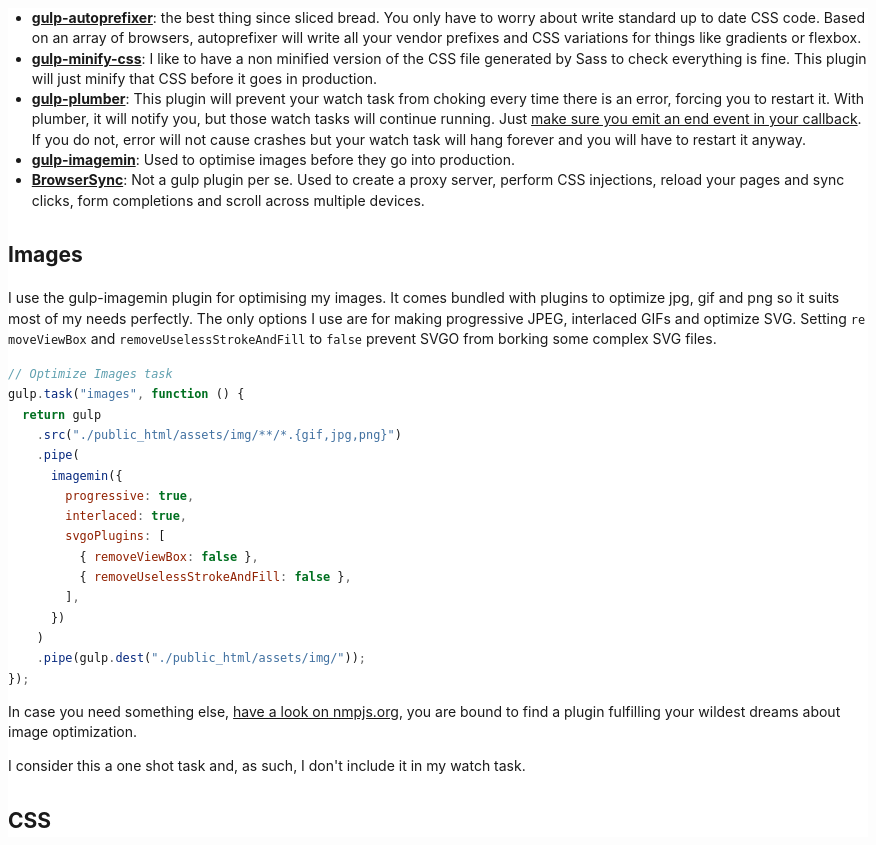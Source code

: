 - **[gulp-autoprefixer](https://www.npmjs.org/package/gulp-autoprefixer)**: the best thing since sliced bread. You only have to worry about write standard up to date CSS code. Based on an array of browsers, autoprefixer will write all your vendor prefixes and CSS variations for things like gradients or flexbox.
- **[gulp-minify-css](https://www.npmjs.org/package/gulp-minify-css)**: I like to have a non minified version of the CSS file generated by Sass to check everything is fine. This plugin will just minify that CSS before it goes in production.
- **[gulp-plumber](https://www.npmjs.org/package/gulp-plumber)**: This plugin will prevent your watch task from choking every time there is an error, forcing you to restart it. With plumber, it will notify you, but those watch tasks will continue running. Just [make sure you emit an end event in your callback](http://blog.ibangspacebar.com/handling-errors-with-gulp-watch-and-gulp-plumber/). If you do not, error will not cause crashes but your watch task will hang forever and you will have to restart it anyway.
- **[gulp-imagemin](https://www.npmjs.org/package/gulp-imagemin)**: Used to optimise images before they go into production.
- **[BrowserSync](http://www.browsersync.io/)**: Not a gulp plugin per se. Used to create a proxy server, perform CSS injections, reload your pages and sync clicks, form completions and scroll across multiple devices.

## Images

I use the gulp-imagemin plugin for optimising my images. It comes bundled with plugins to optimize jpg, gif and png so it suits most of my needs perfectly. The only options I use are for making progressive JPEG, interlaced GIFs and optimize SVG. Setting `removeViewBox` and `removeUselessStrokeAndFill` to `false` prevent SVGO from borking some complex SVG files.

```javascript
// Optimize Images task
gulp.task("images", function () {
  return gulp
    .src("./public_html/assets/img/**/*.{gif,jpg,png}")
    .pipe(
      imagemin({
        progressive: true,
        interlaced: true,
        svgoPlugins: [
          { removeViewBox: false },
          { removeUselessStrokeAndFill: false },
        ],
      })
    )
    .pipe(gulp.dest("./public_html/assets/img/"));
});
```

In case you need something else, [have a look on nmpjs.org](https://www.npmjs.org/browse/keyword/imageminplugin), you are bound to find a plugin fulfilling your wildest dreams about image optimization.

I consider this a one shot task and, as such, I don't include it in my watch task.

## CSS
